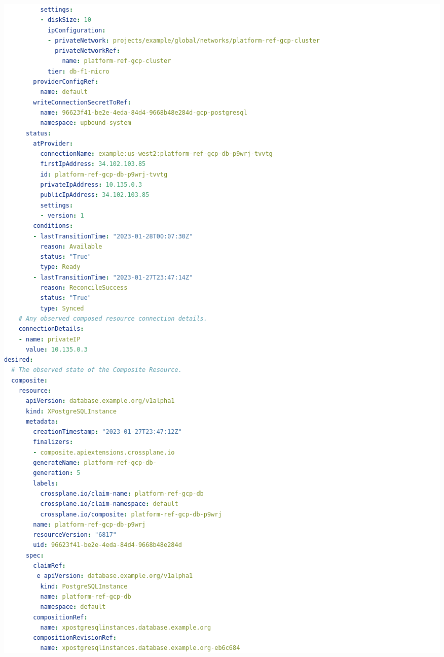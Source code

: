 ```yaml
          settings:
          - diskSize: 10
            ipConfiguration:
            - privateNetwork: projects/example/global/networks/platform-ref-gcp-cluster
              privateNetworkRef:
                name: platform-ref-gcp-cluster
            tier: db-f1-micro
        providerConfigRef:
          name: default
        writeConnectionSecretToRef:
          name: 96623f41-be2e-4eda-84d4-9668b48e284d-gcp-postgresql
          namespace: upbound-system
      status:
        atProvider:
          connectionName: example:us-west2:platform-ref-gcp-db-p9wrj-tvvtg
          firstIpAddress: 34.102.103.85
          id: platform-ref-gcp-db-p9wrj-tvvtg
          privateIpAddress: 10.135.0.3
          publicIpAddress: 34.102.103.85
          settings:
          - version: 1
        conditions:
        - lastTransitionTime: "2023-01-28T00:07:30Z"
          reason: Available
          status: "True"
          type: Ready
        - lastTransitionTime: "2023-01-27T23:47:14Z"
          reason: ReconcileSuccess
          status: "True"
          type: Synced
    # Any observed composed resource connection details.
    connectionDetails:
    - name: privateIP
      value: 10.135.0.3
desired:
  # The observed state of the Composite Resource.
  composite:
    resource:
      apiVersion: database.example.org/v1alpha1
      kind: XPostgreSQLInstance
      metadata:
        creationTimestamp: "2023-01-27T23:47:12Z"
        finalizers:
        - composite.apiextensions.crossplane.io
        generateName: platform-ref-gcp-db-
        generation: 5
        labels:
          crossplane.io/claim-name: platform-ref-gcp-db
          crossplane.io/claim-namespace: default
          crossplane.io/composite: platform-ref-gcp-db-p9wrj
        name: platform-ref-gcp-db-p9wrj
        resourceVersion: "6817"
        uid: 96623f41-be2e-4eda-84d4-9668b48e284d
      spec:
        claimRef:
         e apiVersion: database.example.org/v1alpha1
          kind: PostgreSQLInstance
          name: platform-ref-gcp-db
          namespace: default
        compositionRef:
          name: xpostgresqlinstances.database.example.org
        compositionRevisionRef:
          name: xpostgresqlinstances.database.example.org-eb6c684
```